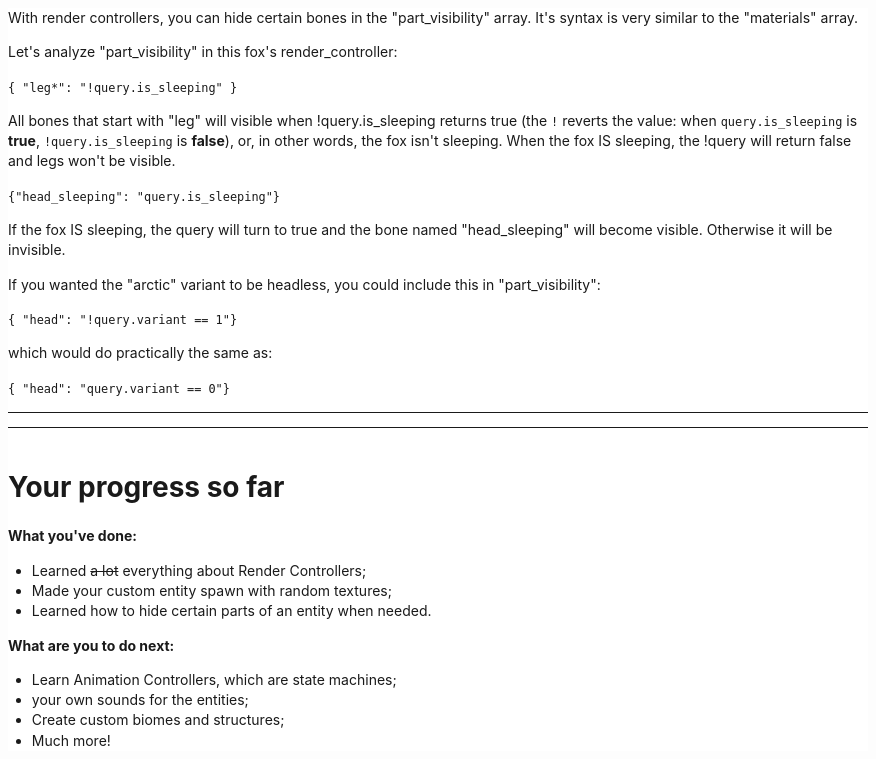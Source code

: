 With render controllers, you can hide certain bones in the "part_visibility" array. It's syntax is very similar to the "materials" array.

Let's analyze "part_visibility" in this fox's render_controller:

```jsonc
{ "leg*": "!query.is_sleeping" }
```

All bones that start with "leg" will visible when !query.is_sleeping returns true (the `!` reverts the value: when `query.is_sleeping` is **true**, `!query.is_sleeping` is **false**), or, in other words, the fox isn't sleeping. When the fox IS sleeping, the !query will return false and legs won't be visible.

```jsonc
{"head_sleeping": "query.is_sleeping"}
```

If the fox IS sleeping, the query will turn to true and the bone named "head_sleeping" will become visible. Otherwise it will be invisible.


If you wanted the "arctic" variant to be headless, you could include this in "part_visibility":

```jsonc
{ "head": "!query.variant == 1"}
```

which would do practically the same as:

```jsonc
{ "head": "query.variant == 0"}
```

___
___


# Your progress so far

**What you've done:**
- Learned ~~a lot~~ everything about Render Controllers;
- Made your custom entity spawn with random textures;
- Learned how to hide certain parts of an entity when needed.

**What are you to do next:**
- Learn Animation Controllers, which are state machines;
-  your own sounds for the entities;
- Create custom biomes and structures;
- Much more!
